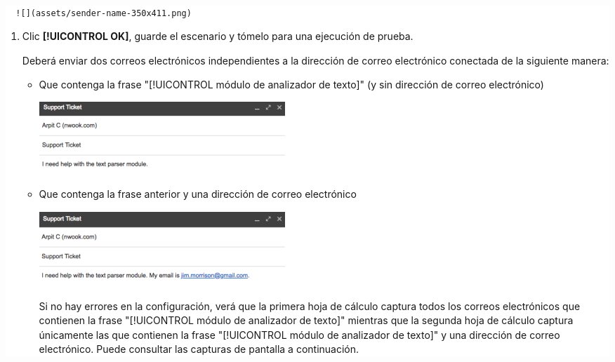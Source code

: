      ![](assets/sender-name-350x411.png)

   1. Clic **[!UICONTROL OK]**, guarde el escenario y tómelo para una ejecución de prueba.

      Deberá enviar dos correos electrónicos independientes a la dirección de correo electrónico conectada de la siguiente manera:

      * Que contenga la frase &quot;[!UICONTROL módulo de analizador de texto]&quot; (y sin dirección de correo electrónico)

        ![](assets/text-parser-module-350x103.png)

      * Que contenga la frase anterior y una dirección de correo electrónico

        ![](assets/above-phrase-and-email-350x106.png)

        Si no hay errores en la configuración, verá que la primera hoja de cálculo captura todos los correos electrónicos que contienen la frase &quot;[!UICONTROL módulo de analizador de texto]&quot; mientras que la segunda hoja de cálculo captura únicamente las que contienen la frase &quot;[!UICONTROL módulo de analizador de texto]&quot; y una dirección de correo electrónico. Puede consultar las capturas de pantalla a continuación.
